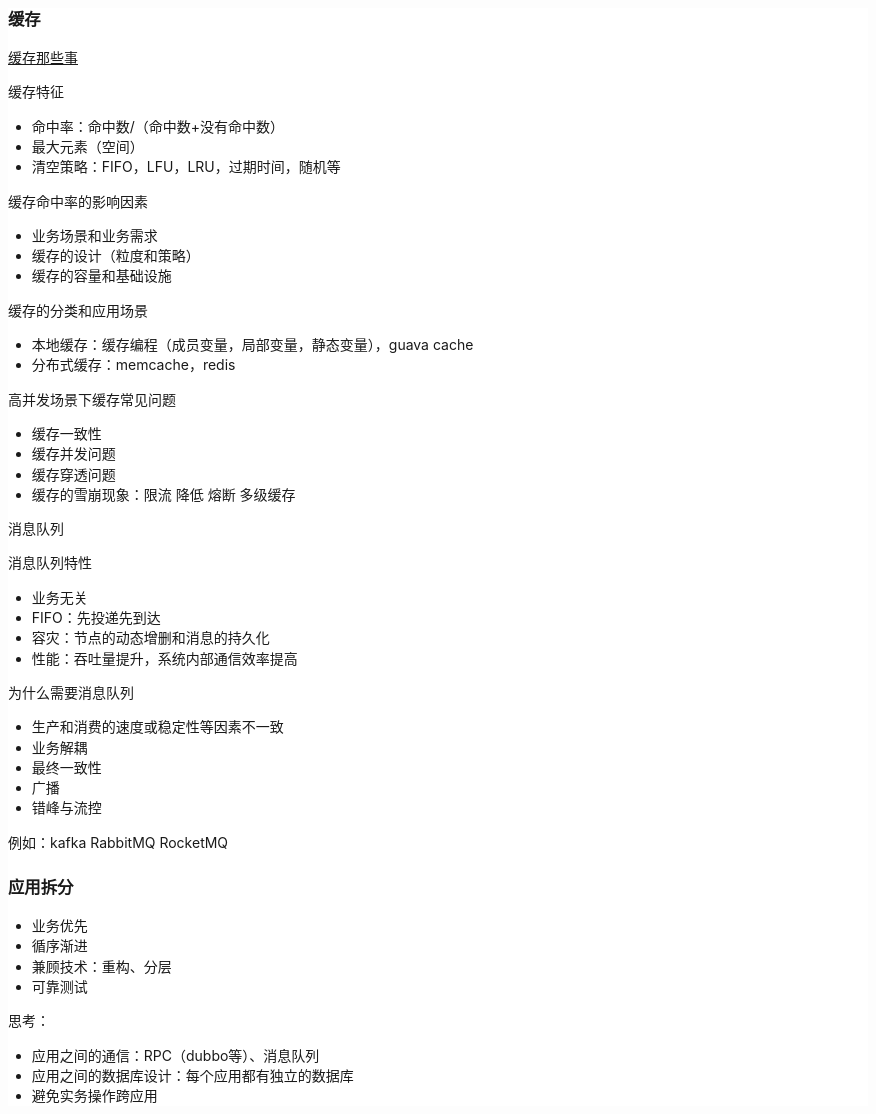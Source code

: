 ### 缓存

[缓存那些事](https://tech.meituan.com/cache_about.html)

缓存特征
- 命中率：命中数/（命中数+没有命中数）
- 最大元素（空间）
- 清空策略：FIFO，LFU，LRU，过期时间，随机等

缓存命中率的影响因素

- 业务场景和业务需求
- 缓存的设计（粒度和策略）
- 缓存的容量和基础设施

缓存的分类和应用场景

- 本地缓存：缓存编程（成员变量，局部变量，静态变量），guava cache
- 分布式缓存：memcache，redis

高并发场景下缓存常见问题

- 缓存一致性
- 缓存并发问题
- 缓存穿透问题
- 缓存的雪崩现象：限流 降低 熔断 多级缓存


消息队列

消息队列特性

- 业务无关
- FIFO：先投递先到达
- 容灾：节点的动态增删和消息的持久化
- 性能：吞吐量提升，系统内部通信效率提高

为什么需要消息队列

- 生产和消费的速度或稳定性等因素不一致
- 业务解耦
- 最终一致性
- 广播
- 错峰与流控

例如：kafka RabbitMQ RocketMQ

### 应用拆分

- 业务优先
- 循序渐进
- 兼顾技术：重构、分层
- 可靠测试

思考：
- 应用之间的通信：RPC（dubbo等）、消息队列
- 应用之间的数据库设计：每个应用都有独立的数据库
- 避免实务操作跨应用
